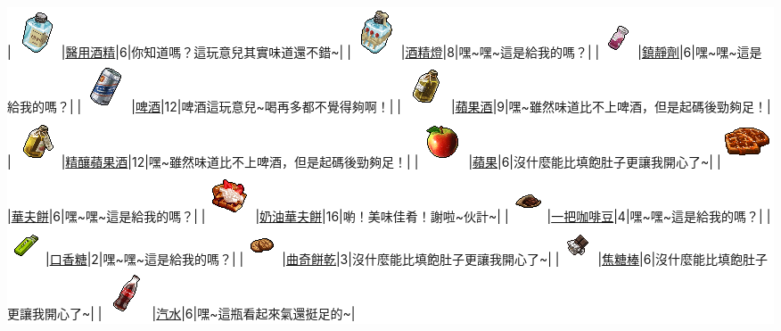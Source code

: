 |![img](images/item_pic_YYJJ.png)|[醫用酒精](道具.md#醫用酒精)|6|你知道嗎？這玩意兒其實味道還不錯\~|
|![img](images/item_pic_JJD.png)|[酒精燈](道具.md#酒精燈)|8|嘿\~嘿\~這是給我的嗎？|
|![img](images/item_pic_ZJJ.png)|[鎮靜劑](道具.md#鎮靜劑)|6|嘿\~嘿\~這是給我的嗎？|
|![img](images/item_pic_PJ.png)|[啤酒](道具.md#啤酒)|12|啤酒這玩意兒\~喝再多都不覺得夠啊！|
|![img](images/item_pic_PGJ.png)|[蘋果酒](道具.md#蘋果酒)|9|嘿\~雖然味道比不上啤酒，但是起碼後勁夠足！|
|![img](images/item_pic_JNPGJ.png)|[精釀蘋果酒](道具.md#精釀蘋果酒)|12|嘿\~雖然味道比不上啤酒，但是起碼後勁夠足！|
|![img](images/item_pic_PG.png)|[蘋果](道具.md#蘋果)|6|沒什麼能比填飽肚子更讓我開心了\~|
|![img](images/item_pic_HFB.png)|[華夫餅](道具.md#華夫餅)|6|嘿\~嘿\~這是給我的嗎？|
|![img](images/item_pic_NYHFB.png)|[奶油華夫餅](道具.md#奶油華夫餅)|16|喲！美味佳肴！謝啦\~伙計\~|
|![img](images/item_pic_YBKFD.png)|[一把咖啡豆](道具.md#一把咖啡豆)|4|嘿\~嘿\~這是給我的嗎？|
|![img](images/item_pic_KXT.png)|[口香糖](道具.md#口香糖)|2|嘿\~嘿\~這是給我的嗎？|
|![img](images/item_pic_QQBG.png)|[曲奇餅乾](道具.md#曲奇餅乾)|3|沒什麼能比填飽肚子更讓我開心了\~|
|![img](images/item_pic_QKL.png)|[焦糖棒](道具.md#焦糖棒)|6|沒什麼能比填飽肚子更讓我開心了\~|
|![img](images/item_pic_QS2.png)|[汽水](道具.md#汽水)|6|嘿\~這瓶看起來氣還挺足的\~|